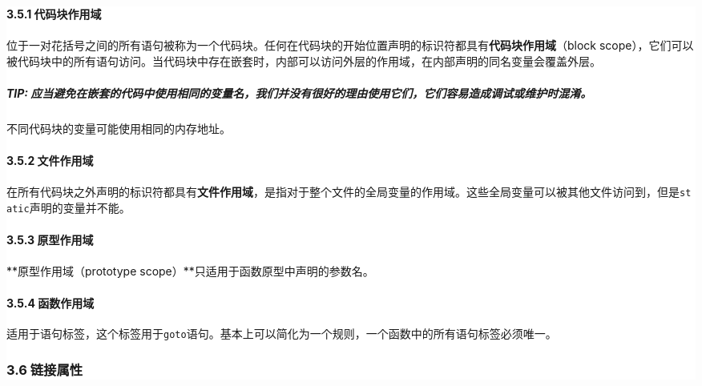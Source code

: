 #### 3.5.1 代码块作用域

位于一对花括号之间的所有语句被称为一个代码块。任何在代码块的开始位置声明的标识符都具有**代码块作用域**（block scope），它们可以被代码块中的所有语句访问。当代码块中存在嵌套时，内部可以访问外层的作用域，在内部声明的同名变量会覆盖外层。

##### TIP: 应当避免在嵌套的代码中使用相同的变量名，我们并没有很好的理由使用它们，它们容易造成调试或维护时混淆。

不同代码块的变量可能使用相同的内存地址。



#### 3.5.2 文件作用域

在所有代码块之外声明的标识符都具有**文件作用域**，是指对于整个文件的全局变量的作用域。这些全局变量可以被其他文件访问到，但是`static`声明的变量并不能。



#### 3.5.3 原型作用域

**原型作用域（prototype scope）**只适用于函数原型中声明的参数名。



#### 3.5.4 函数作用域

适用于语句标签，这个标签用于`goto`语句。基本上可以简化为一个规则，一个函数中的所有语句标签必须唯一。



### 3.6 链接属性

